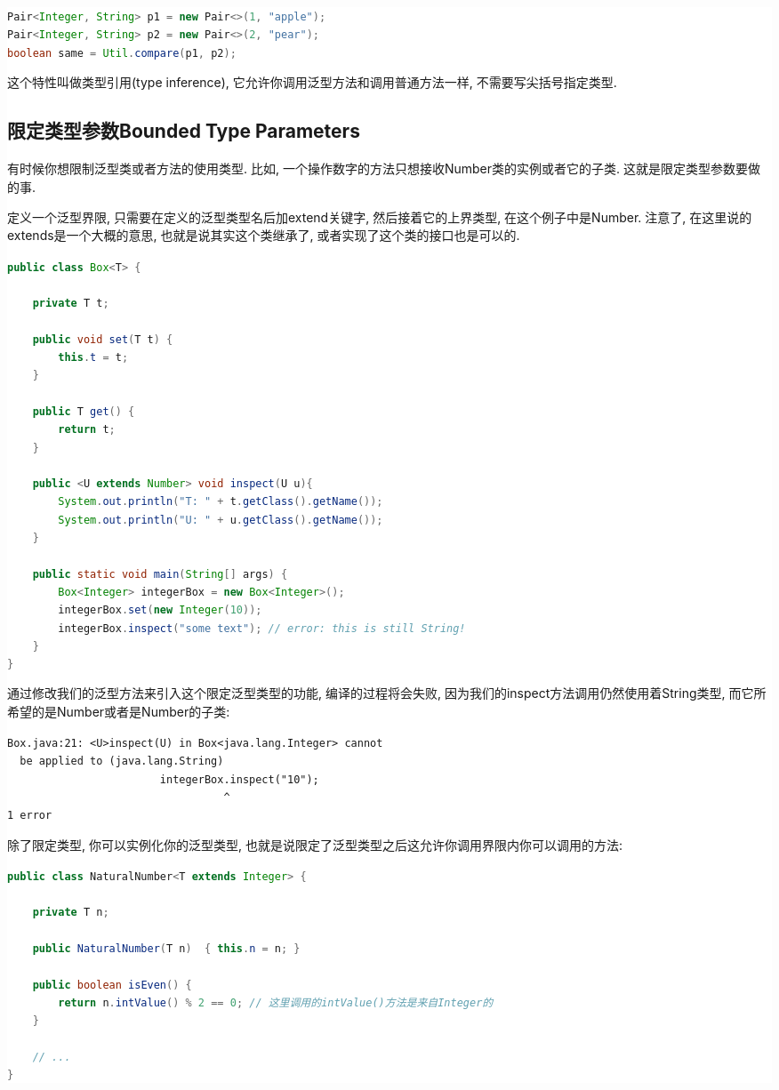 ~~~ java
Pair<Integer, String> p1 = new Pair<>(1, "apple");
Pair<Integer, String> p2 = new Pair<>(2, "pear");
boolean same = Util.compare(p1, p2);
~~~

这个特性叫做类型引用(type inference), 它允许你调用泛型方法和调用普通方法一样, 不需要写尖括号指定类型. 

## 限定类型参数Bounded Type Parameters

有时候你想限制泛型类或者方法的使用类型. 比如, 一个操作数字的方法只想接收Number类的实例或者它的子类. 这就是限定类型参数要做的事. 

定义一个泛型界限, 只需要在定义的泛型类型名后加extend关键字, 然后接着它的上界类型, 在这个例子中是Number. 注意了, 在这里说的extends是一个大概的意思, 也就是说其实这个类继承了, 或者实现了这个类的接口也是可以的. 

~~~ java
public class Box<T> {

    private T t;          

    public void set(T t) {
        this.t = t;
    }

    public T get() {
        return t;
    }

    public <U extends Number> void inspect(U u){
        System.out.println("T: " + t.getClass().getName());
        System.out.println("U: " + u.getClass().getName());
    }

    public static void main(String[] args) {
        Box<Integer> integerBox = new Box<Integer>();
        integerBox.set(new Integer(10));
        integerBox.inspect("some text"); // error: this is still String!
    }
}
~~~

通过修改我们的泛型方法来引入这个限定泛型类型的功能, 编译的过程将会失败, 因为我们的inspect方法调用仍然使用着String类型, 而它所希望的是Number或者是Number的子类: 

~~~
Box.java:21: <U>inspect(U) in Box<java.lang.Integer> cannot
  be applied to (java.lang.String)
                        integerBox.inspect("10");
                                  ^
1 error
~~~

除了限定类型, 你可以实例化你的泛型类型, 也就是说限定了泛型类型之后这允许你调用界限内你可以调用的方法: 

~~~ java
public class NaturalNumber<T extends Integer> {

    private T n;

    public NaturalNumber(T n)  { this.n = n; }

    public boolean isEven() {
        return n.intValue() % 2 == 0; // 这里调用的intValue()方法是来自Integer的
    }

    // ...
}
~~~
